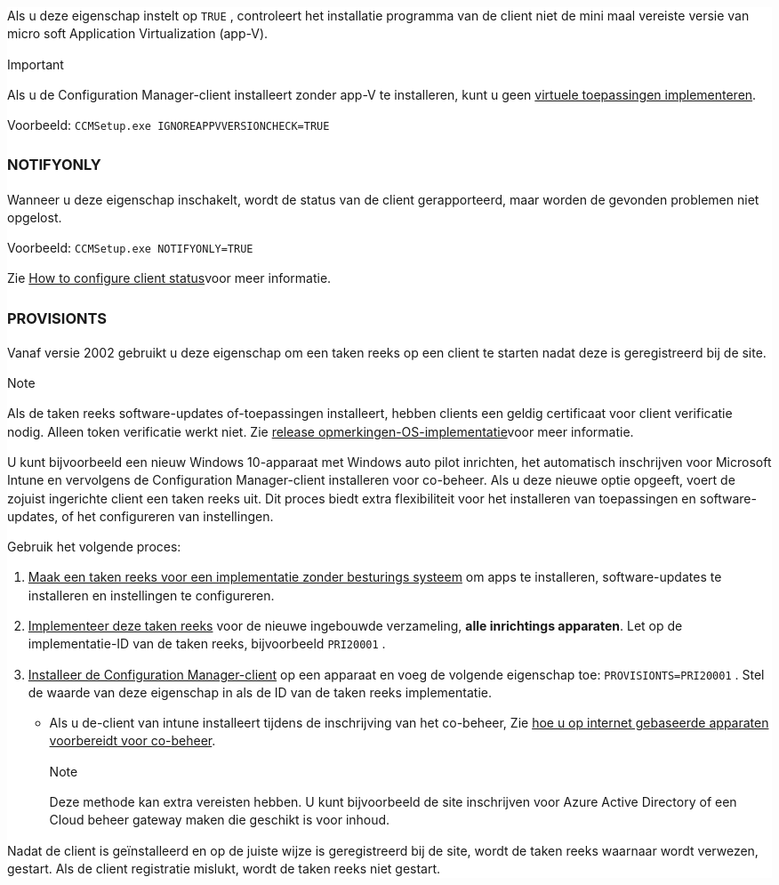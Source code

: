Als u deze eigenschap instelt op `TRUE` , controleert het installatie programma van de client niet de mini maal vereiste versie van micro soft Application Virtualization (app-V).

> [!IMPORTANT]  
> Als u de Configuration Manager-client installeert zonder app-V te installeren, kunt u geen [virtuele toepassingen implementeren](../../../apps/get-started/deploying-app-v-virtual-applications.md).

Voorbeeld: `CCMSetup.exe IGNOREAPPVVERSIONCHECK=TRUE`

### <a name="notifyonly"></a>NOTIFYONLY

Wanneer u deze eigenschap inschakelt, wordt de status van de client gerapporteerd, maar worden de gevonden problemen niet opgelost.

Voorbeeld: `CCMSetup.exe NOTIFYONLY=TRUE`

Zie [How to configure client status](configure-client-status.md)voor meer informatie.

### <a name="provisionts"></a>PROVISIONTS



Vanaf versie 2002 gebruikt u deze eigenschap om een taken reeks op een client te starten nadat deze is geregistreerd bij de site.

> [!NOTE]
> Als de taken reeks software-updates of-toepassingen installeert, hebben clients een geldig certificaat voor client verificatie nodig. Alleen token verificatie werkt niet. Zie [release opmerkingen-OS-implementatie](../../servers/deploy/install/release-notes.md#os-deployment)voor meer informatie.
      
U kunt bijvoorbeeld een nieuw Windows 10-apparaat met Windows auto pilot inrichten, het automatisch inschrijven voor Microsoft Intune en vervolgens de Configuration Manager-client installeren voor co-beheer. Als u deze nieuwe optie opgeeft, voert de zojuist ingerichte client een taken reeks uit. Dit proces biedt extra flexibiliteit voor het installeren van toepassingen en software-updates, of het configureren van instellingen.


Gebruik het volgende proces:

1. [Maak een taken reeks voor een implementatie zonder besturings systeem](../../../osd/deploy-use/create-a-task-sequence-for-non-operating-system-deployments.md) om apps te installeren, software-updates te installeren en instellingen te configureren.

1. [Implementeer deze taken reeks](../../../osd/deploy-use/deploy-a-task-sequence.md) voor de nieuwe ingebouwde verzameling, **alle inrichtings apparaten**. Let op de implementatie-ID van de taken reeks, bijvoorbeeld `PRI20001` .

1. [Installeer de Configuration Manager-client](deploy-clients-to-windows-computers.md#BKMK_Manual) op een apparaat en voeg de volgende eigenschap toe: `PROVISIONTS=PRI20001` . Stel de waarde van deze eigenschap in als de ID van de taken reeks implementatie.

    - Als u de-client van intune installeert tijdens de inschrijving van het co-beheer, Zie [hoe u op internet gebaseerde apparaten voorbereidt voor co-beheer](../../../comanage/how-to-prepare-Win10.md).

      > [!NOTE]
      > Deze methode kan extra vereisten hebben. U kunt bijvoorbeeld de site inschrijven voor Azure Active Directory of een Cloud beheer gateway maken die geschikt is voor inhoud.

Nadat de client is geïnstalleerd en op de juiste wijze is geregistreerd bij de site, wordt de taken reeks waarnaar wordt verwezen, gestart. Als de client registratie mislukt, wordt de taken reeks niet gestart.
